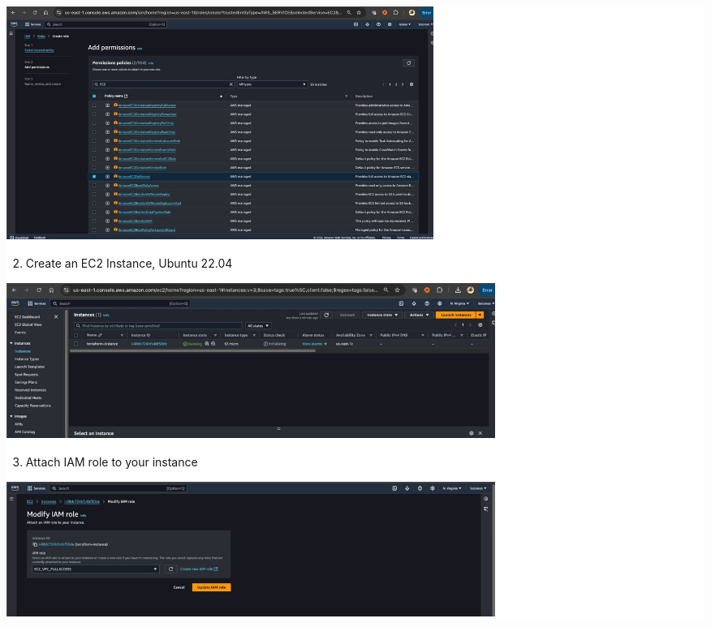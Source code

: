 <img src="./media/image4.jpeg"
style="width:5.48053in;height:2.99407in" />

2.  Create an EC2 Instance, Ubuntu 22.04

<img src="./media/image5.jpeg"
style="width:6.26806in;height:1.99167in" />

3.  Attach IAM role to your instance

<img src="./media/image6.jpeg" style="width:6.26806in;height:1.72708in"
alt="A screenshot of a computer Description automatically generated" />
